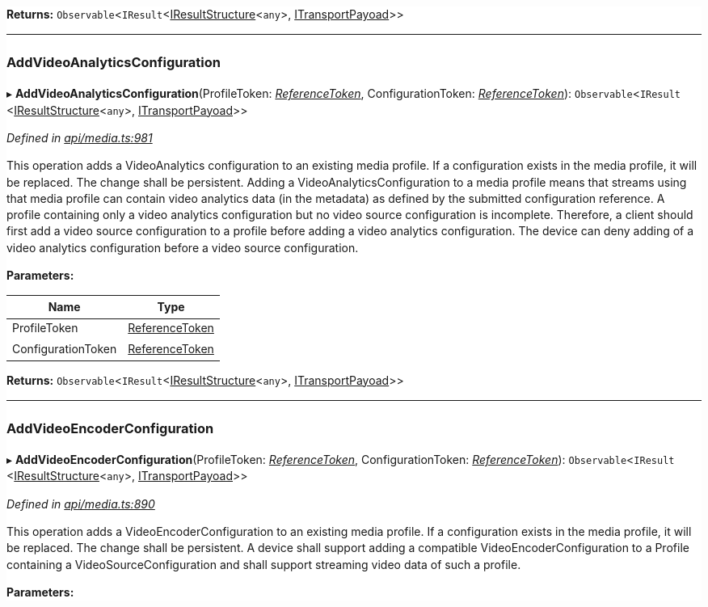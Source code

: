 **Returns:** `Observable`<`IResult`<[IResultStructure](../interfaces/_soap_request_.iresultstructure.md)<`any`>, [ITransportPayoad](../interfaces/_config_interfaces_.itransportpayoad.md)>>

___
<a id="addvideoanalyticsconfiguration"></a>

###  AddVideoAnalyticsConfiguration

▸ **AddVideoAnalyticsConfiguration**(ProfileToken: *[ReferenceToken](../modules/_api_types_.md#referencetoken)*, ConfigurationToken: *[ReferenceToken](../modules/_api_types_.md#referencetoken)*): `Observable`<`IResult`<[IResultStructure](../interfaces/_soap_request_.iresultstructure.md)<`any`>, [ITransportPayoad](../interfaces/_config_interfaces_.itransportpayoad.md)>>

*Defined in [api/media.ts:981](https://github.com/patrickmichalina/onvif-rx/blob/034e4d6/src/api/media.ts#L981)*

This operation adds a VideoAnalytics configuration to an existing media profile. If a configuration exists in the media profile, it will be replaced. The change shall be persistent. Adding a VideoAnalyticsConfiguration to a media profile means that streams using that media profile can contain video analytics data (in the metadata) as defined by the submitted configuration reference. A profile containing only a video analytics configuration but no video source configuration is incomplete. Therefore, a client should first add a video source configuration to a profile before adding a video analytics configuration. The device can deny adding of a video analytics configuration before a video source configuration.

**Parameters:**

| Name | Type |
| ------ | ------ |
| ProfileToken | [ReferenceToken](../modules/_api_types_.md#referencetoken) |
| ConfigurationToken | [ReferenceToken](../modules/_api_types_.md#referencetoken) |

**Returns:** `Observable`<`IResult`<[IResultStructure](../interfaces/_soap_request_.iresultstructure.md)<`any`>, [ITransportPayoad](../interfaces/_config_interfaces_.itransportpayoad.md)>>

___
<a id="addvideoencoderconfiguration"></a>

###  AddVideoEncoderConfiguration

▸ **AddVideoEncoderConfiguration**(ProfileToken: *[ReferenceToken](../modules/_api_types_.md#referencetoken)*, ConfigurationToken: *[ReferenceToken](../modules/_api_types_.md#referencetoken)*): `Observable`<`IResult`<[IResultStructure](../interfaces/_soap_request_.iresultstructure.md)<`any`>, [ITransportPayoad](../interfaces/_config_interfaces_.itransportpayoad.md)>>

*Defined in [api/media.ts:890](https://github.com/patrickmichalina/onvif-rx/blob/034e4d6/src/api/media.ts#L890)*

This operation adds a VideoEncoderConfiguration to an existing media profile. If a configuration exists in the media profile, it will be replaced. The change shall be persistent. A device shall support adding a compatible VideoEncoderConfiguration to a Profile containing a VideoSourceConfiguration and shall support streaming video data of such a profile.

**Parameters:**
